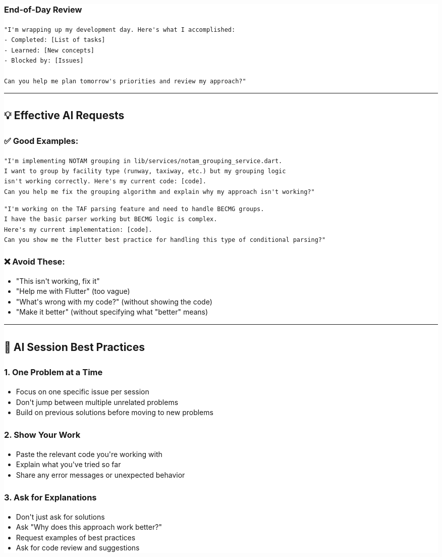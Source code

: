 ### **End-of-Day Review**
```
"I'm wrapping up my development day. Here's what I accomplished:
- Completed: [List of tasks]
- Learned: [New concepts]
- Blocked by: [Issues]

Can you help me plan tomorrow's priorities and review my approach?"
```

---

## 💡 **Effective AI Requests**

### **✅ Good Examples:**

```
"I'm implementing NOTAM grouping in lib/services/notam_grouping_service.dart. 
I want to group by facility type (runway, taxiway, etc.) but my grouping logic 
isn't working correctly. Here's my current code: [code]. 
Can you help me fix the grouping algorithm and explain why my approach isn't working?"
```

```
"I'm working on the TAF parsing feature and need to handle BECMG groups. 
I have the basic parser working but BECMG logic is complex. 
Here's my current implementation: [code]. 
Can you show me the Flutter best practice for handling this type of conditional parsing?"
```

### **❌ Avoid These:**

- "This isn't working, fix it"
- "Help me with Flutter" (too vague)
- "What's wrong with my code?" (without showing the code)
- "Make it better" (without specifying what "better" means)

---

## 🧠 **AI Session Best Practices**

### **1. One Problem at a Time**
- Focus on one specific issue per session
- Don't jump between multiple unrelated problems
- Build on previous solutions before moving to new problems

### **2. Show Your Work**
- Paste the relevant code you're working with
- Explain what you've tried so far
- Share any error messages or unexpected behavior

### **3. Ask for Explanations**
- Don't just ask for solutions
- Ask "Why does this approach work better?"
- Request examples of best practices
- Ask for code review and suggestions
